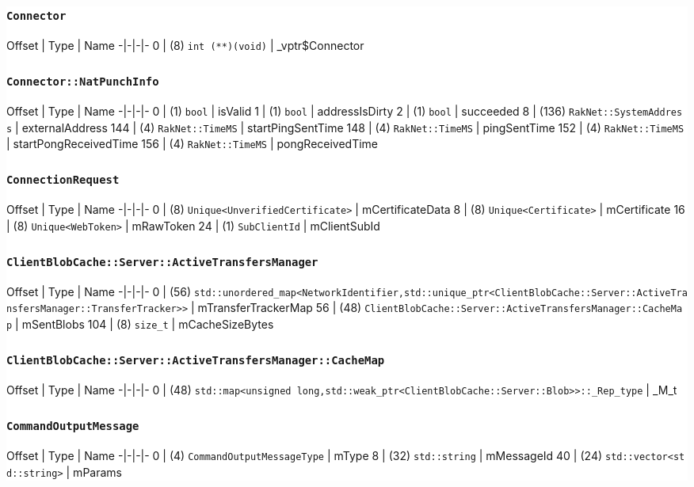 
### `Connector`
Offset | Type | Name
-|-|-|-
0 | (8) `int (**)(void)` | _vptr$Connector


### `Connector::NatPunchInfo`
Offset | Type | Name
-|-|-|-
0 | (1) `bool` | isValid
1 | (1) `bool` | addressIsDirty
2 | (1) `bool` | succeeded
8 | (136) `RakNet::SystemAddress` | externalAddress
144 | (4) `RakNet::TimeMS` | startPingSentTime
148 | (4) `RakNet::TimeMS` | pingSentTime
152 | (4) `RakNet::TimeMS` | startPongReceivedTime
156 | (4) `RakNet::TimeMS` | pongReceivedTime


### `ConnectionRequest`
Offset | Type | Name
-|-|-|-
0 | (8) `Unique<UnverifiedCertificate>` | mCertificateData
8 | (8) `Unique<Certificate>` | mCertificate
16 | (8) `Unique<WebToken>` | mRawToken
24 | (1) `SubClientId` | mClientSubId


### `ClientBlobCache::Server::ActiveTransfersManager`
Offset | Type | Name
-|-|-|-
0 | (56) `std::unordered_map<NetworkIdentifier,std::unique_ptr<ClientBlobCache::Server::ActiveTransfersManager::TransferTracker>>` | mTransferTrackerMap
56 | (48) `ClientBlobCache::Server::ActiveTransfersManager::CacheMap` | mSentBlobs
104 | (8) `size_t` | mCacheSizeBytes


### `ClientBlobCache::Server::ActiveTransfersManager::CacheMap`
Offset | Type | Name
-|-|-|-
0 | (48) `std::map<unsigned long,std::weak_ptr<ClientBlobCache::Server::Blob>>::_Rep_type` | _M_t


### `CommandOutputMessage`
Offset | Type | Name
-|-|-|-
0 | (4) `CommandOutputMessageType` | mType
8 | (32) `std::string` | mMessageId
40 | (24) `std::vector<std::string>` | mParams
